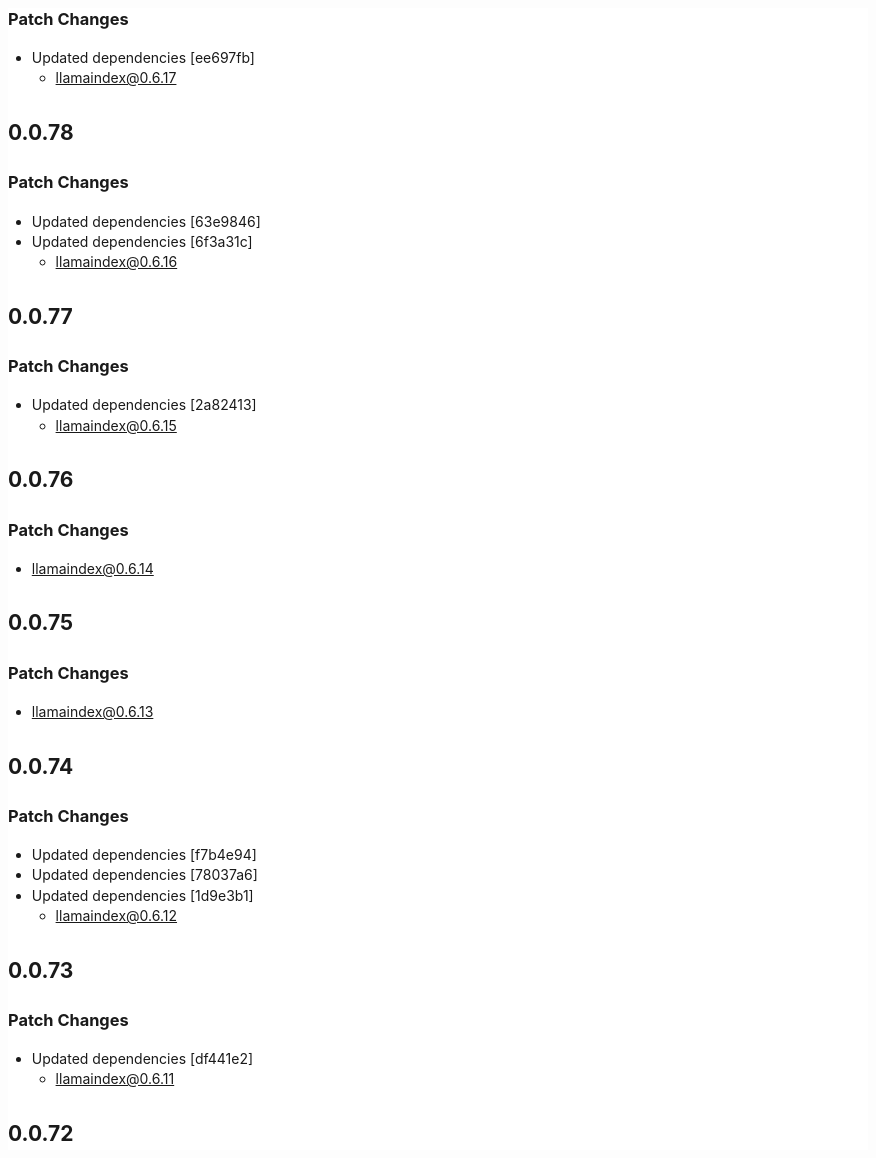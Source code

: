 ### Patch Changes

- Updated dependencies [ee697fb]
  - llamaindex@0.6.17

## 0.0.78

### Patch Changes

- Updated dependencies [63e9846]
- Updated dependencies [6f3a31c]
  - llamaindex@0.6.16

## 0.0.77

### Patch Changes

- Updated dependencies [2a82413]
  - llamaindex@0.6.15

## 0.0.76

### Patch Changes

- llamaindex@0.6.14

## 0.0.75

### Patch Changes

- llamaindex@0.6.13

## 0.0.74

### Patch Changes

- Updated dependencies [f7b4e94]
- Updated dependencies [78037a6]
- Updated dependencies [1d9e3b1]
  - llamaindex@0.6.12

## 0.0.73

### Patch Changes

- Updated dependencies [df441e2]
  - llamaindex@0.6.11

## 0.0.72
